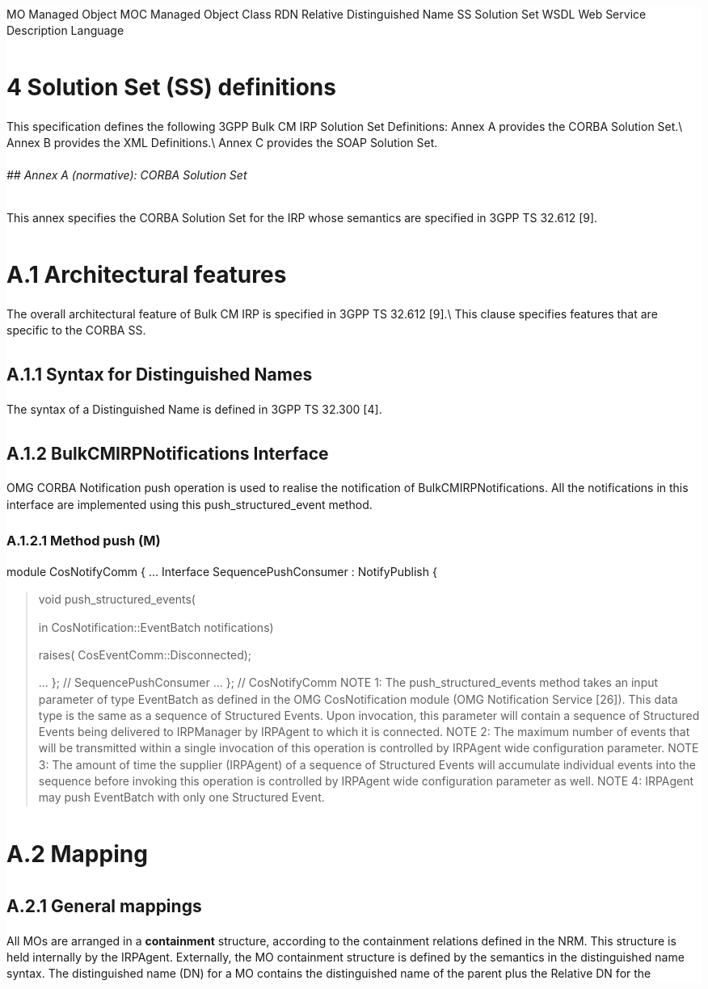 MO Managed Object
MOC Managed Object Class
RDN Relative Distinguished Name
SS Solution Set
WSDL Web Service Description Language
# 4 Solution Set (SS) definitions
This specification defines the following 3GPP Bulk CM IRP Solution Set
Definitions:
Annex A provides the CORBA Solution Set.\ Annex B provides the XML
Definitions.\ Annex C provides the SOAP Solution Set.
###### ## Annex A (normative): CORBA Solution Set
This annex specifies the CORBA Solution Set for the IRP whose semantics are
specified in 3GPP TS 32.612 [9].
# A.1 Architectural features
The overall architectural feature of Bulk CM IRP is specified in 3GPP TS
32.612 [9].\ This clause specifies features that are specific to the CORBA SS.
## A.1.1 Syntax for Distinguished Names
The syntax of a Distinguished Name is defined in 3GPP TS 32.300 [4].
## A.1.2 BulkCMIRPNotifications Interface
OMG CORBA Notification push operation is used to realise the notification of
BulkCMIRPNotifications. All the notifications in this interface are
implemented using this push_structured_event method.
### A.1.2.1 Method push (M)
module CosNotifyComm {
...
Interface SequencePushConsumer : NotifyPublish {
> void push_structured_events(
>
> in CosNotification::EventBatch notifications)
>
> raises( CosEventComm::Disconnected);
>
> ...
}; // SequencePushConsumer
...
}; // CosNotifyComm
NOTE 1: The push_structured_events method takes an input parameter of type
EventBatch as defined in the OMG CosNotification module (OMG Notification
Service [26]). This data type is the same as a sequence of Structured Events.
Upon invocation, this parameter will contain a sequence of Structured Events
being delivered to IRPManager by IRPAgent to which it is connected.
NOTE 2: The maximum number of events that will be transmitted within a single
invocation of this operation is controlled by IRPAgent wide configuration
parameter.
NOTE 3: The amount of time the supplier (IRPAgent) of a sequence of Structured
Events will accumulate individual events into the sequence before invoking
this operation is controlled by IRPAgent wide configuration parameter as well.
NOTE 4: IRPAgent may push EventBatch with only one Structured Event.
# A.2 Mapping
## A.2.1 General mappings
All MOs are arranged in a **containment** structure, according to the
containment relations defined in the NRM. This structure is held internally by
the IRPAgent. Externally, the MO containment structure is defined by the
semantics in the distinguished name syntax. The distinguished name (DN) for a
MO contains the distinguished name of the parent plus the Relative DN for the